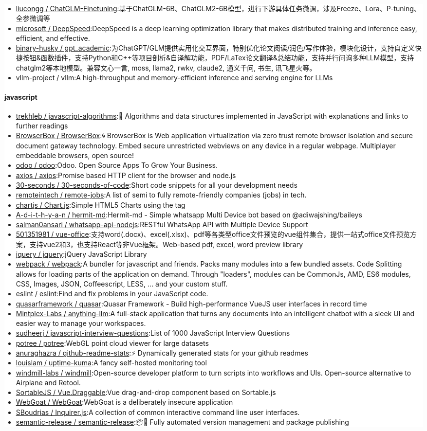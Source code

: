 * [liucongg / ChatGLM-Finetuning](https://github.com/liucongg/ChatGLM-Finetuning):基于ChatGLM-6B、ChatGLM2-6B模型，进行下游具体任务微调，涉及Freeze、Lora、P-tuning、全参微调等
* [microsoft / DeepSpeed](https://github.com/microsoft/DeepSpeed):DeepSpeed is a deep learning optimization library that makes distributed training and inference easy, efficient, and effective.
* [binary-husky / gpt_academic](https://github.com/binary-husky/gpt_academic):为ChatGPT/GLM提供实用化交互界面，特别优化论文阅读/润色/写作体验，模块化设计，支持自定义快捷按钮&函数插件，支持Python和C++等项目剖析&自译解功能，PDF/LaTex论文翻译&总结功能，支持并行问询多种LLM模型，支持chatglm2等本地模型。兼容文心一言, moss, llama2, rwkv, claude2, 通义千问, 书生, 讯飞星火等。
* [vllm-project / vllm](https://github.com/vllm-project/vllm):A high-throughput and memory-efficient inference and serving engine for LLMs

#### javascript
* [trekhleb / javascript-algorithms](https://github.com/trekhleb/javascript-algorithms):📝 Algorithms and data structures implemented in JavaScript with explanations and links to further readings
* [BrowserBox / BrowserBox](https://github.com/BrowserBox/BrowserBox):🌀 BrowserBox is Web application virtualization via zero trust remote browser isolation and secure document gateway technology. Embed secure unrestricted webviews on any device in a regular webpage. Multiplayer embeddable browsers, open source!
* [odoo / odoo](https://github.com/odoo/odoo):Odoo. Open Source Apps To Grow Your Business.
* [axios / axios](https://github.com/axios/axios):Promise based HTTP client for the browser and node.js
* [30-seconds / 30-seconds-of-code](https://github.com/30-seconds/30-seconds-of-code):Short code snippets for all your development needs
* [remoteintech / remote-jobs](https://github.com/remoteintech/remote-jobs):A list of semi to fully remote-friendly companies (jobs) in tech.
* [chartjs / Chart.js](https://github.com/chartjs/Chart.js):Simple HTML5 Charts using the <canvas> tag
* [A-d-i-t-h-y-a-n / hermit-md](https://github.com/A-d-i-t-h-y-a-n/hermit-md):Hermit-md - Simple whatsapp Multi Device bot based on @adiwajshing/baileys
* [salman0ansari / whatsapp-api-nodejs](https://github.com/salman0ansari/whatsapp-api-nodejs):RESTful WhatsApp API with Multiple Device Support
* [501351981 / vue-office](https://github.com/501351981/vue-office):支持word(.docx)、excel(.xlsx)、pdf等各类型office文件预览的vue组件集合，提供一站式office文件预览方案，支持vue2和3，也支持React等非Vue框架。Web-based pdf, excel, word preview library
* [jquery / jquery](https://github.com/jquery/jquery):jQuery JavaScript Library
* [webpack / webpack](https://github.com/webpack/webpack):A bundler for javascript and friends. Packs many modules into a few bundled assets. Code Splitting allows for loading parts of the application on demand. Through "loaders", modules can be CommonJs, AMD, ES6 modules, CSS, Images, JSON, Coffeescript, LESS, ... and your custom stuff.
* [eslint / eslint](https://github.com/eslint/eslint):Find and fix problems in your JavaScript code.
* [quasarframework / quasar](https://github.com/quasarframework/quasar):Quasar Framework - Build high-performance VueJS user interfaces in record time
* [Mintplex-Labs / anything-llm](https://github.com/Mintplex-Labs/anything-llm):A full-stack application that turns any documents into an intelligent chatbot with a sleek UI and easier way to manage your workspaces.
* [sudheerj / javascript-interview-questions](https://github.com/sudheerj/javascript-interview-questions):List of 1000 JavaScript Interview Questions
* [potree / potree](https://github.com/potree/potree):WebGL point cloud viewer for large datasets
* [anuraghazra / github-readme-stats](https://github.com/anuraghazra/github-readme-stats):⚡ Dynamically generated stats for your github readmes
* [louislam / uptime-kuma](https://github.com/louislam/uptime-kuma):A fancy self-hosted monitoring tool
* [windmill-labs / windmill](https://github.com/windmill-labs/windmill):Open-source developer platform to turn scripts into workflows and UIs. Open-source alternative to Airplane and Retool.
* [SortableJS / Vue.Draggable](https://github.com/SortableJS/Vue.Draggable):Vue drag-and-drop component based on Sortable.js
* [WebGoat / WebGoat](https://github.com/WebGoat/WebGoat):WebGoat is a deliberately insecure application
* [SBoudrias / Inquirer.js](https://github.com/SBoudrias/Inquirer.js):A collection of common interactive command line user interfaces.
* [semantic-release / semantic-release](https://github.com/semantic-release/semantic-release):📦🚀 Fully automated version management and package publishing